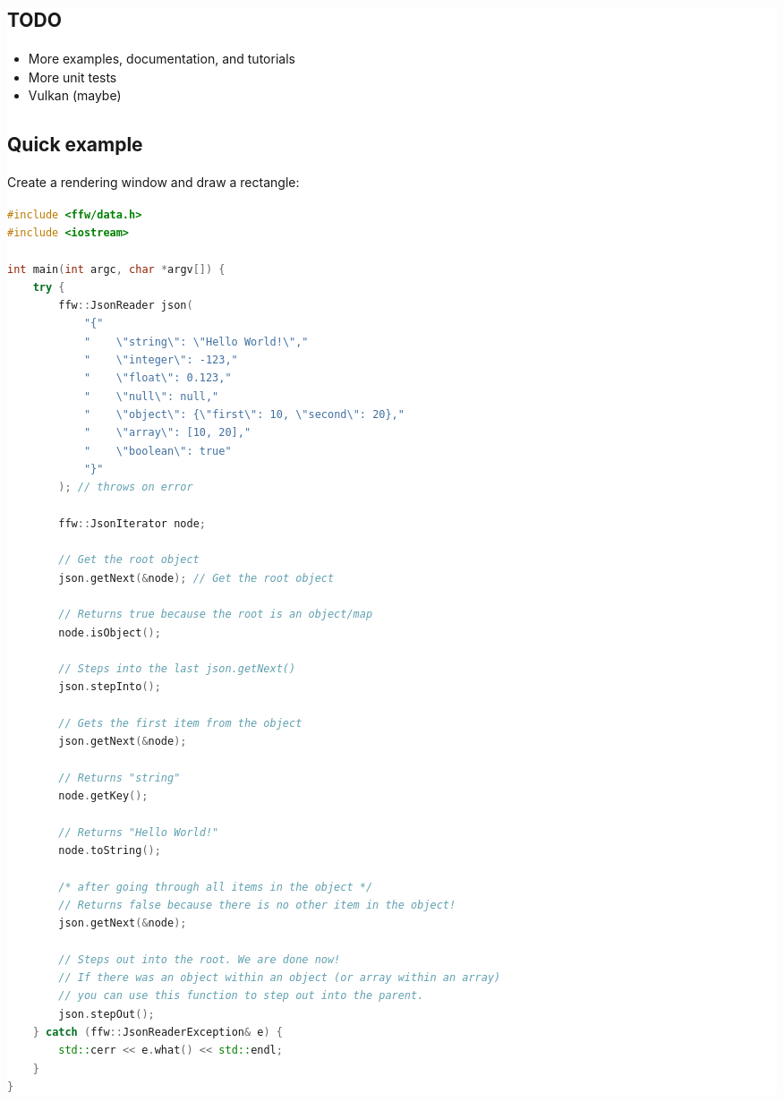 ## TODO

* More examples, documentation, and tutorials
* More unit tests
* Vulkan (maybe)

## Quick example

Create a rendering window and draw a rectangle:

```cpp
#include <ffw/data.h>
#include <iostream>

int main(int argc, char *argv[]) {
    try {
        ffw::JsonReader json(
            "{"
            "    \"string\": \"Hello World!\","
            "    \"integer\": -123,"
            "    \"float\": 0.123,"
            "    \"null\": null,"
            "    \"object\": {\"first\": 10, \"second\": 20},"
            "    \"array\": [10, 20],"
            "    \"boolean\": true"
            "}"
        ); // throws on error

        ffw::JsonIterator node;

        // Get the root object
        json.getNext(&node); // Get the root object

        // Returns true because the root is an object/map
        node.isObject();

        // Steps into the last json.getNext()
        json.stepInto();

        // Gets the first item from the object
        json.getNext(&node);

        // Returns "string"
        node.getKey();

        // Returns "Hello World!"
        node.toString();

        /* after going through all items in the object */
        // Returns false because there is no other item in the object!
        json.getNext(&node); 

        // Steps out into the root. We are done now!
        // If there was an object within an object (or array within an array)
        // you can use this function to step out into the parent.
        json.stepOut();
    } catch (ffw::JsonReaderException& e) {
        std::cerr << e.what() << std::endl;
    }
}
```
